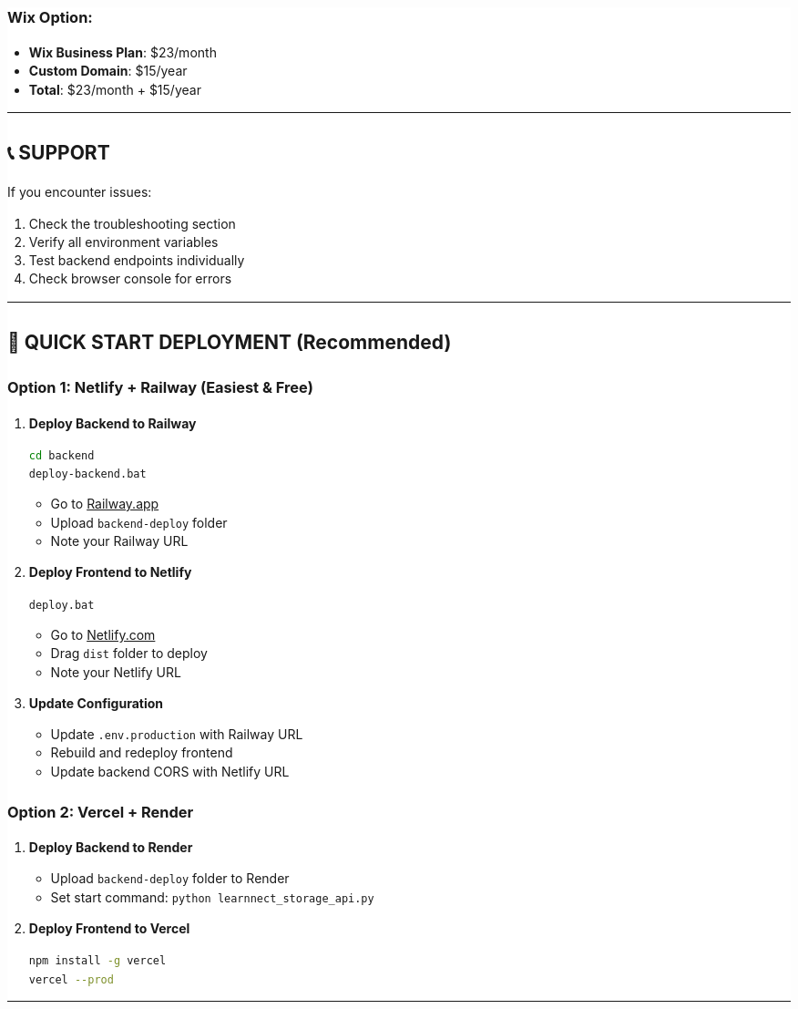 ### Wix Option:
- **Wix Business Plan**: $23/month
- **Custom Domain**: $15/year
- **Total**: $23/month + $15/year

---

## 📞 SUPPORT

If you encounter issues:
1. Check the troubleshooting section
2. Verify all environment variables
3. Test backend endpoints individually
4. Check browser console for errors

---

## 🎯 QUICK START DEPLOYMENT (Recommended)

### Option 1: Netlify + Railway (Easiest & Free)

1. **Deploy Backend to Railway**
   ```bash
   cd backend
   deploy-backend.bat
   ```
   - Go to [Railway.app](https://railway.app)
   - Upload `backend-deploy` folder
   - Note your Railway URL

2. **Deploy Frontend to Netlify**
   ```bash
   deploy.bat
   ```
   - Go to [Netlify.com](https://netlify.com)
   - Drag `dist` folder to deploy
   - Note your Netlify URL

3. **Update Configuration**
   - Update `.env.production` with Railway URL
   - Rebuild and redeploy frontend
   - Update backend CORS with Netlify URL

### Option 2: Vercel + Render

1. **Deploy Backend to Render**
   - Upload `backend-deploy` folder to Render
   - Set start command: `python learnnect_storage_api.py`

2. **Deploy Frontend to Vercel**
   ```bash
   npm install -g vercel
   vercel --prod
   ```

---